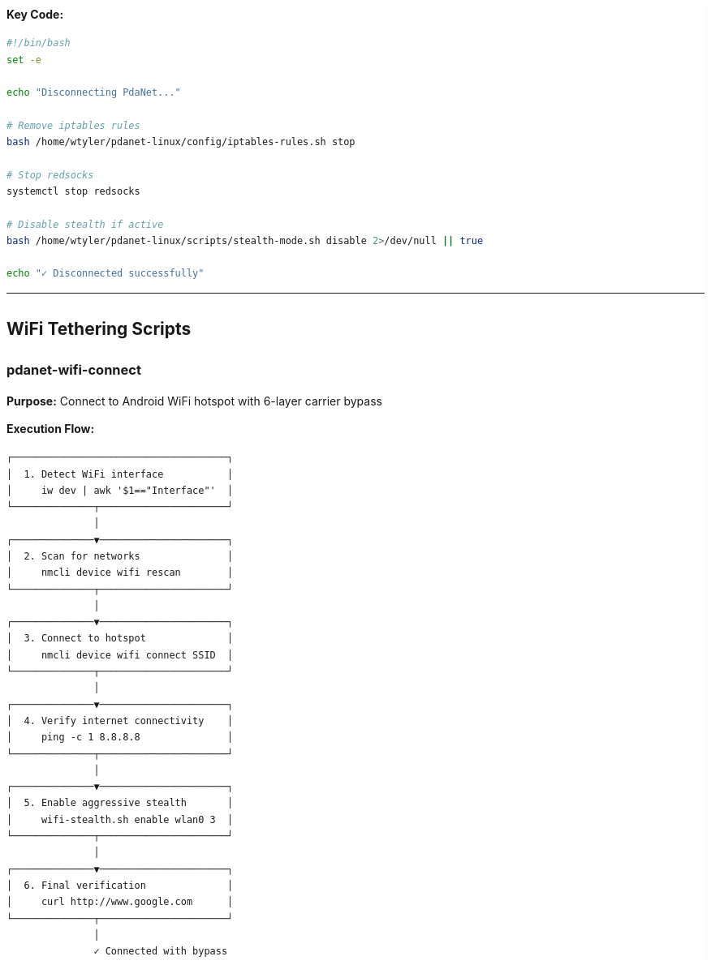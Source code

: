 **Key Code:**
```bash
#!/bin/bash
set -e

echo "Disconnecting PdaNet..."

# Remove iptables rules
bash /home/wtyler/pdanet-linux/config/iptables-rules.sh stop

# Stop redsocks
systemctl stop redsocks

# Disable stealth if active
bash /home/wtyler/pdanet-linux/scripts/stealth-mode.sh disable 2>/dev/null || true

echo "✓ Disconnected successfully"
```

---

## WiFi Tethering Scripts

### pdanet-wifi-connect

**Purpose:** Connect to Android WiFi hotspot with 6-layer carrier bypass

**Execution Flow:**

```
┌─────────────────────────────────────┐
│  1. Detect WiFi interface           │
│     iw dev | awk '$1=="Interface"'  │
└──────────────┬──────────────────────┘
               │
┌──────────────▼──────────────────────┐
│  2. Scan for networks               │
│     nmcli device wifi rescan        │
└──────────────┬──────────────────────┘
               │
┌──────────────▼──────────────────────┐
│  3. Connect to hotspot              │
│     nmcli device wifi connect SSID  │
└──────────────┬──────────────────────┘
               │
┌──────────────▼──────────────────────┐
│  4. Verify internet connectivity    │
│     ping -c 1 8.8.8.8               │
└──────────────┬──────────────────────┘
               │
┌──────────────▼──────────────────────┐
│  5. Enable aggressive stealth       │
│     wifi-stealth.sh enable wlan0 3  │
└──────────────┬──────────────────────┘
               │
┌──────────────▼──────────────────────┐
│  6. Final verification              │
│     curl http://www.google.com      │
└──────────────┬──────────────────────┘
               │
               ✓ Connected with bypass
```
